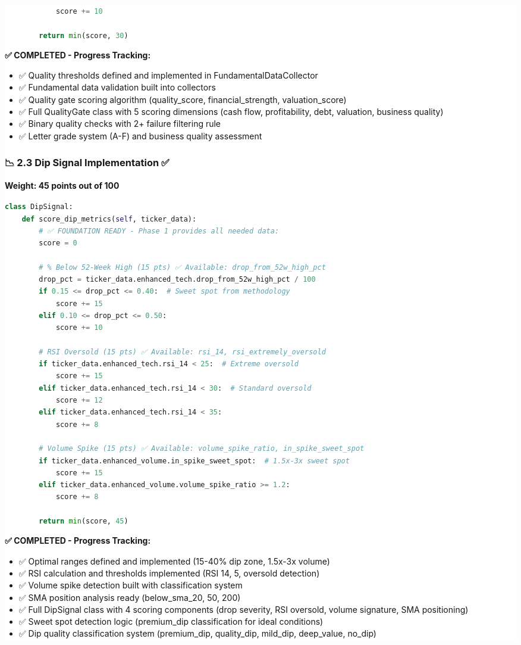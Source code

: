 ```python
            score += 10
            
        return min(score, 30)
```

**✅ COMPLETED - Progress Tracking:**
- ✅ Quality thresholds defined and implemented in FundamentalDataCollector
- ✅ Fundamental data validation built into collectors  
- ✅ Quality gate scoring algorithm (quality_score, financial_strength, valuation_score)
- ✅ Full QualityGate class with 5 scoring dimensions (cash flow, profitability, debt, valuation, business quality)
- ✅ Binary quality checks with 2+ failure filtering rule
- ✅ Letter grade system (A-F) and business quality assessment

### 📉 **2.3 Dip Signal Implementation** ✅
**Weight: 45 points out of 100**

```python
class DipSignal:
    def score_dip_metrics(self, ticker_data):
        # ✅ FOUNDATION READY - Phase 1 provides all needed data:
        score = 0
        
        # % Below 52-Week High (15 pts) ✅ Available: drop_from_52w_high_pct
        drop_pct = ticker_data.enhanced_tech.drop_from_52w_high_pct / 100
        if 0.15 <= drop_pct <= 0.40:  # Sweet spot from methodology
            score += 15
        elif 0.10 <= drop_pct <= 0.50:
            score += 10
            
        # RSI Oversold (15 pts) ✅ Available: rsi_14, rsi_extremely_oversold  
        if ticker_data.enhanced_tech.rsi_14 < 25:  # Extreme oversold
            score += 15
        elif ticker_data.enhanced_tech.rsi_14 < 30:  # Standard oversold
            score += 12
        elif ticker_data.enhanced_tech.rsi_14 < 35:
            score += 8
            
        # Volume Spike (15 pts) ✅ Available: volume_spike_ratio, in_spike_sweet_spot
        if ticker_data.enhanced_volume.in_spike_sweet_spot:  # 1.5x-3x sweet spot
            score += 15
        elif ticker_data.enhanced_volume.volume_spike_ratio >= 1.2:
            score += 8
            
        return min(score, 45)
```

**✅ COMPLETED - Progress Tracking:**
- ✅ Optimal ranges defined and implemented (15-40% dip zone, 1.5x-3x volume)
- ✅ RSI calculation and thresholds implemented (RSI 14, 5, oversold detection)
- ✅ Volume spike detection built with classification system
- ✅ SMA position analysis ready (below_sma_20, 50, 200)
- ✅ Full DipSignal class with 4 scoring components (drop severity, RSI oversold, volume signature, SMA positioning)
- ✅ Sweet spot detection logic (premium_dip classification for ideal conditions)
- ✅ Dip quality classification system (premium_dip, quality_dip, mild_dip, deep_value, no_dip)
